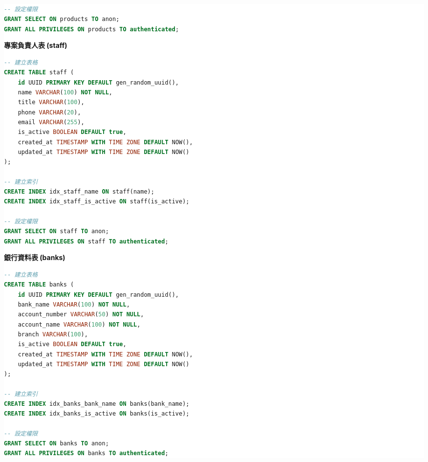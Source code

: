 ```sql
-- 設定權限
GRANT SELECT ON products TO anon;
GRANT ALL PRIVILEGES ON products TO authenticated;
```

**專案負責人表 (staff)**

```sql
-- 建立表格
CREATE TABLE staff (
    id UUID PRIMARY KEY DEFAULT gen_random_uuid(),
    name VARCHAR(100) NOT NULL,
    title VARCHAR(100),
    phone VARCHAR(20),
    email VARCHAR(255),
    is_active BOOLEAN DEFAULT true,
    created_at TIMESTAMP WITH TIME ZONE DEFAULT NOW(),
    updated_at TIMESTAMP WITH TIME ZONE DEFAULT NOW()
);

-- 建立索引
CREATE INDEX idx_staff_name ON staff(name);
CREATE INDEX idx_staff_is_active ON staff(is_active);

-- 設定權限
GRANT SELECT ON staff TO anon;
GRANT ALL PRIVILEGES ON staff TO authenticated;
```

**銀行資料表 (banks)**

```sql
-- 建立表格
CREATE TABLE banks (
    id UUID PRIMARY KEY DEFAULT gen_random_uuid(),
    bank_name VARCHAR(100) NOT NULL,
    account_number VARCHAR(50) NOT NULL,
    account_name VARCHAR(100) NOT NULL,
    branch VARCHAR(100),
    is_active BOOLEAN DEFAULT true,
    created_at TIMESTAMP WITH TIME ZONE DEFAULT NOW(),
    updated_at TIMESTAMP WITH TIME ZONE DEFAULT NOW()
);

-- 建立索引
CREATE INDEX idx_banks_bank_name ON banks(bank_name);
CREATE INDEX idx_banks_is_active ON banks(is_active);

-- 設定權限
GRANT SELECT ON banks TO anon;
GRANT ALL PRIVILEGES ON banks TO authenticated;
```
